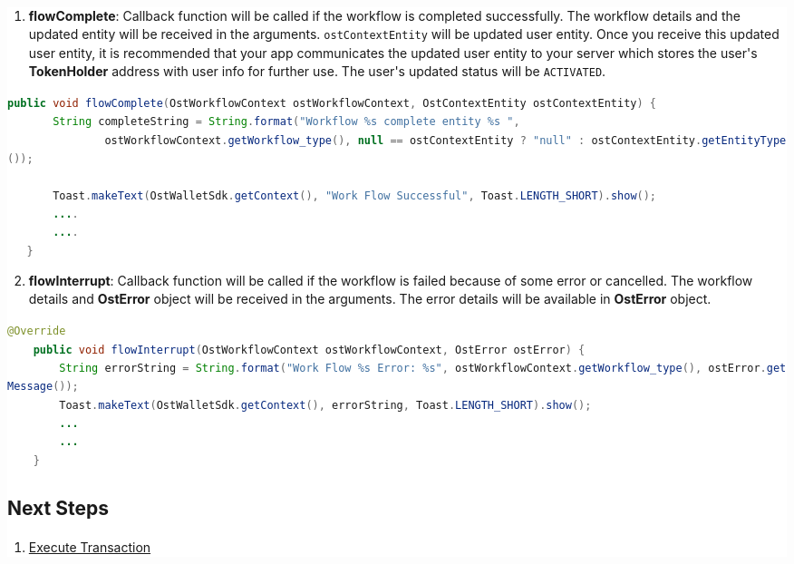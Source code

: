 1. **flowComplete**:  Callback function will be called if the workflow is completed successfully. The workflow details and the updated entity will be received in the arguments. `ostContextEntity` will be updated user entity. Once you receive this updated user entity, it is recommended that your app communicates the updated user entity to your server which stores the user's  **TokenHolder**  address with user info for further use. The user's updated status will be `ACTIVATED`.

```java
public void flowComplete(OstWorkflowContext ostWorkflowContext, OstContextEntity ostContextEntity) {
       String completeString = String.format("Workflow %s complete entity %s ",
               ostWorkflowContext.getWorkflow_type(), null == ostContextEntity ? "null" : ostContextEntity.getEntityType());
 
       Toast.makeText(OstWalletSdk.getContext(), "Work Flow Successful", Toast.LENGTH_SHORT).show();
       ....
       ....
   }
```


2. **flowInterrupt**: Callback function will be called if the workflow is failed because of some error or cancelled. The workflow details and **OstError** object will be received in the arguments. The error details will be available in **OstError** object.

```java
@Override
    public void flowInterrupt(OstWorkflowContext ostWorkflowContext, OstError ostError) {
        String errorString = String.format("Work Flow %s Error: %s", ostWorkflowContext.getWorkflow_type(), ostError.getMessage());
        Toast.makeText(OstWalletSdk.getContext(), errorString, Toast.LENGTH_SHORT).show();
        ...
        ...
    }
```

## Next Steps

1. [Execute Transaction](/platform/docs/guides/execute_transaction/)